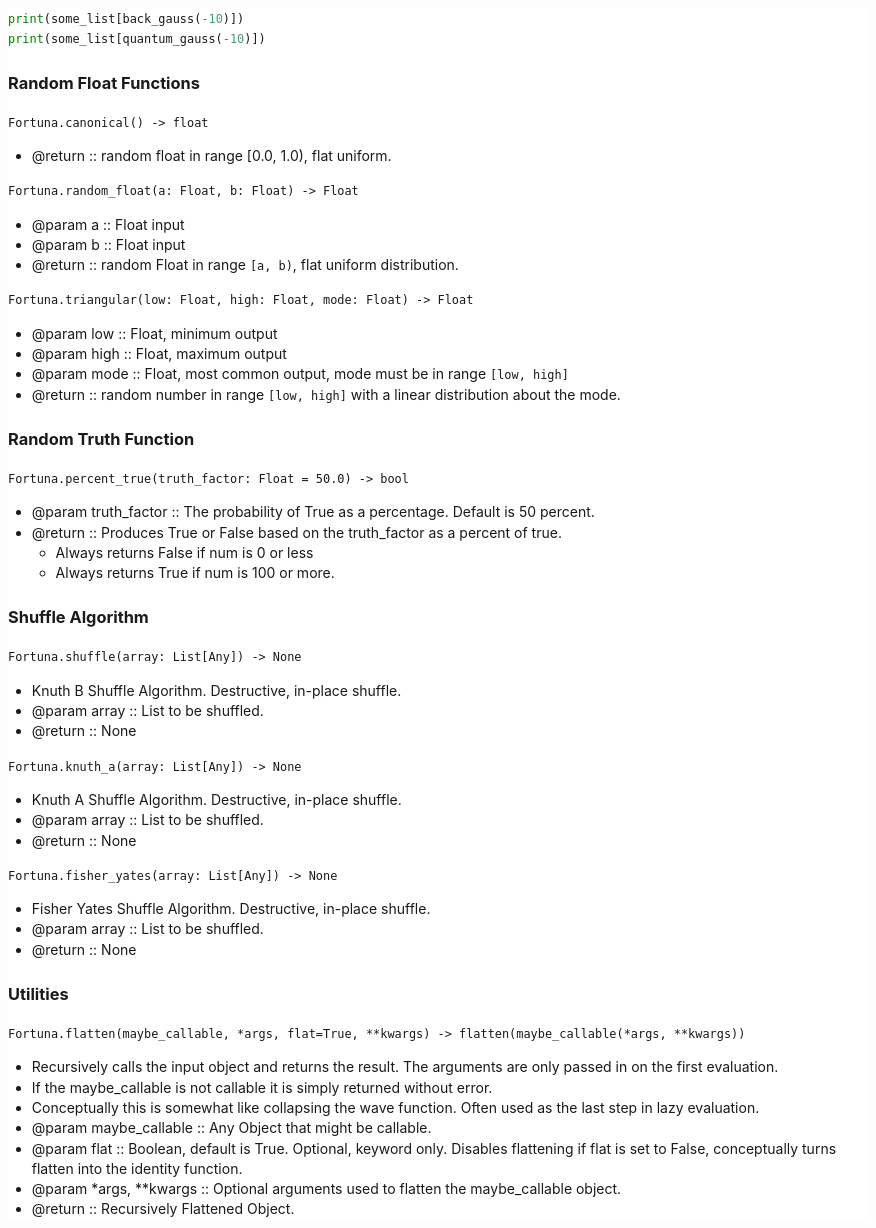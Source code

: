```python
print(some_list[back_gauss(-10)])  
print(some_list[quantum_gauss(-10)])
```

### Random Float Functions
`Fortuna.canonical() -> float`
- @return :: random float in range [0.0, 1.0), flat uniform.

`Fortuna.random_float(a: Float, b: Float) -> Float`
- @param a :: Float input
- @param b :: Float input
- @return :: random Float in range `[a, b)`, flat uniform distribution.

`Fortuna.triangular(low: Float, high: Float, mode: Float) -> Float`
- @param low :: Float, minimum output
- @param high :: Float, maximum output
- @param mode :: Float, most common output, mode must be in range `[low, high]`
- @return :: random number in range `[low, high]` with a linear distribution about the mode.


### Random Truth Function
`Fortuna.percent_true(truth_factor: Float = 50.0) -> bool`
- @param truth_factor :: The probability of True as a percentage. Default is 50 percent.
- @return :: Produces True or False based on the truth_factor as a percent of true.
    - Always returns False if num is 0 or less
    - Always returns True if num is 100 or more.


### Shuffle Algorithm
`Fortuna.shuffle(array: List[Any]) -> None`
- Knuth B Shuffle Algorithm. Destructive, in-place shuffle.
- @param array :: List to be shuffled.
- @return :: None

`Fortuna.knuth_a(array: List[Any]) -> None`
- Knuth A Shuffle Algorithm. Destructive, in-place shuffle.
- @param array :: List to be shuffled.
- @return :: None

`Fortuna.fisher_yates(array: List[Any]) -> None`
- Fisher Yates Shuffle Algorithm. Destructive, in-place shuffle.
- @param array :: List to be shuffled.
- @return :: None


### Utilities
`Fortuna.flatten(maybe_callable, *args, flat=True, **kwargs) -> flatten(maybe_callable(*args, **kwargs))`
- Recursively calls the input object and returns the result. The arguments are only passed in on the first evaluation.
- If the maybe_callable is not callable it is simply returned without error. 
- Conceptually this is somewhat like collapsing the wave function. Often used as the last step in lazy evaluation.
- @param maybe_callable :: Any Object that might be callable.
- @param flat :: Boolean, default is True. Optional, keyword only. Disables flattening if flat is set to False, conceptually turns flatten into the identity function.
- @param *args, **kwargs :: Optional arguments used to flatten the maybe_callable object.
- @return :: Recursively Flattened Object.
